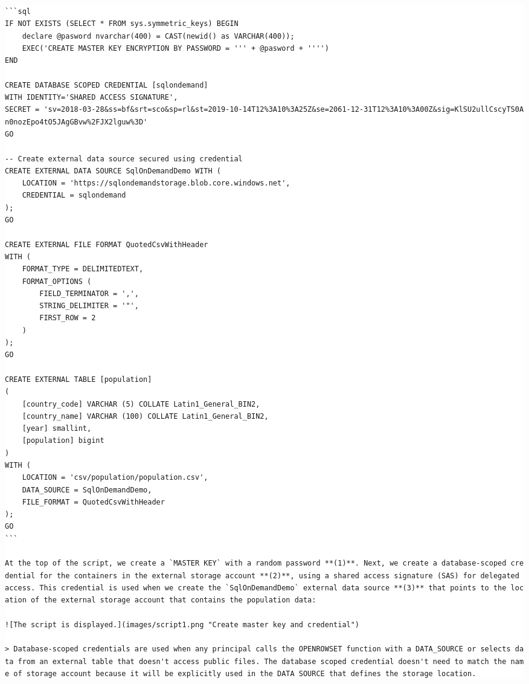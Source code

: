     ```sql
    IF NOT EXISTS (SELECT * FROM sys.symmetric_keys) BEGIN
        declare @pasword nvarchar(400) = CAST(newid() as VARCHAR(400));
        EXEC('CREATE MASTER KEY ENCRYPTION BY PASSWORD = ''' + @pasword + '''')
    END

    CREATE DATABASE SCOPED CREDENTIAL [sqlondemand]
    WITH IDENTITY='SHARED ACCESS SIGNATURE',  
    SECRET = 'sv=2018-03-28&ss=bf&srt=sco&sp=rl&st=2019-10-14T12%3A10%3A25Z&se=2061-12-31T12%3A10%3A00Z&sig=KlSU2ullCscyTS0An0nozEpo4tO5JAgGBvw%2FJX2lguw%3D'
    GO

    -- Create external data source secured using credential
    CREATE EXTERNAL DATA SOURCE SqlOnDemandDemo WITH (
        LOCATION = 'https://sqlondemandstorage.blob.core.windows.net',
        CREDENTIAL = sqlondemand
    );
    GO

    CREATE EXTERNAL FILE FORMAT QuotedCsvWithHeader
    WITH (  
        FORMAT_TYPE = DELIMITEDTEXT,
        FORMAT_OPTIONS (
            FIELD_TERMINATOR = ',',
            STRING_DELIMITER = '"',
            FIRST_ROW = 2
        )
    );
    GO

    CREATE EXTERNAL TABLE [population]
    (
        [country_code] VARCHAR (5) COLLATE Latin1_General_BIN2,
        [country_name] VARCHAR (100) COLLATE Latin1_General_BIN2,
        [year] smallint,
        [population] bigint
    )
    WITH (
        LOCATION = 'csv/population/population.csv',
        DATA_SOURCE = SqlOnDemandDemo,
        FILE_FORMAT = QuotedCsvWithHeader
    );
    GO
    ```

    At the top of the script, we create a `MASTER KEY` with a random password **(1)**. Next, we create a database-scoped credential for the containers in the external storage account **(2)**, using a shared access signature (SAS) for delegated access. This credential is used when we create the `SqlOnDemandDemo` external data source **(3)** that points to the location of the external storage account that contains the population data:

    ![The script is displayed.](images/script1.png "Create master key and credential")

    > Database-scoped credentials are used when any principal calls the OPENROWSET function with a DATA_SOURCE or selects data from an external table that doesn't access public files. The database scoped credential doesn't need to match the name of storage account because it will be explicitly used in the DATA SOURCE that defines the storage location.
